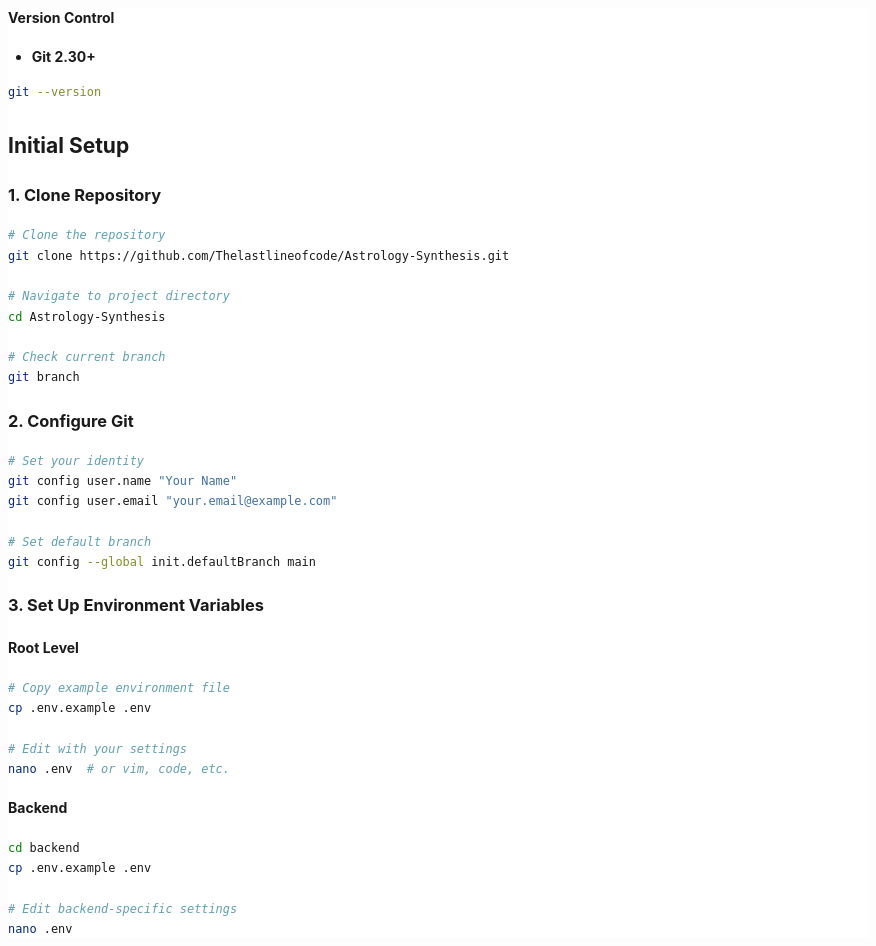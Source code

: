 #### Version Control
- **Git 2.30+**

```bash
git --version
```

## Initial Setup

### 1. Clone Repository

```bash
# Clone the repository
git clone https://github.com/Thelastlineofcode/Astrology-Synthesis.git

# Navigate to project directory
cd Astrology-Synthesis

# Check current branch
git branch
```

### 2. Configure Git

```bash
# Set your identity
git config user.name "Your Name"
git config user.email "your.email@example.com"

# Set default branch
git config --global init.defaultBranch main
```

### 3. Set Up Environment Variables

#### Root Level
```bash
# Copy example environment file
cp .env.example .env

# Edit with your settings
nano .env  # or vim, code, etc.
```

#### Backend
```bash
cd backend
cp .env.example .env

# Edit backend-specific settings
nano .env
```
